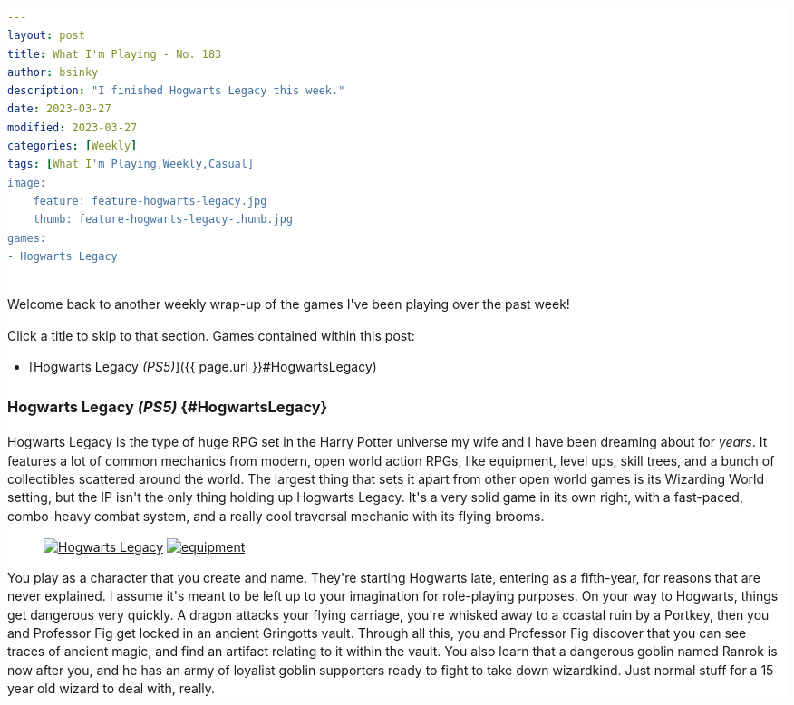 ```yaml
---
layout: post
title: What I'm Playing - No. 183
author: bsinky
description: "I finished Hogwarts Legacy this week."
date: 2023-03-27
modified: 2023-03-27
categories: [Weekly]
tags: [What I'm Playing,Weekly,Casual]
image:
    feature: feature-hogwarts-legacy.jpg
    thumb: feature-hogwarts-legacy-thumb.jpg
games:
- Hogwarts Legacy
---
```


Welcome back to another weekly wrap-up of the games I've been playing over the
past week!

Click a title to skip to that section. Games contained within this post:

 - [Hogwarts Legacy *(PS5)*]({{ page.url }}#HogwartsLegacy)



### Hogwarts Legacy *(PS5)*    {#HogwartsLegacy}

Hogwarts Legacy is the type of huge RPG set in the Harry Potter universe my wife
and I have been dreaming about for *years*. It features a lot of common
mechanics from modern, open world action RPGs, like equipment, level ups, skill
trees, and a bunch of collectibles scattered around the world. The largest thing
that sets it apart from other open world games is its Wizarding World setting,
but the IP isn't the only thing holding up Hogwarts Legacy. It's a very solid
game in its own right, with a fast-paced, combo-heavy combat system, and a
really cool traversal mechanic with its flying brooms.

<figure class="half">
    <a href="https://i.imgur.com/zjYW7uT.jpg"><img src="https://i.imgur.com/zjYW7uTm.jpg" alt="Hogwarts Legacy"/></a>
    <a href="https://i.imgur.com/wiMlzqi.jpg"><img src="https://i.imgur.com/wiMlzqim.jpg" alt="equipment"/></a>
</figure>

You play as a character that you create and name. They're starting Hogwarts
late, entering as a fifth-year, for reasons that are never explained. I assume
it's meant to be left up to your imagination for role-playing purposes. On your
way to Hogwarts, things get dangerous very quickly. A dragon attacks your flying
carriage, you're whisked away to a coastal ruin by a Portkey, then you and
Professor Fig get locked in an ancient Gringotts vault. Through all this, you
and Professor Fig discover that you can see traces of ancient magic, and find an
artifact relating to it within the vault. You also learn that a dangerous goblin
named Ranrok is now after you, and he has an army of loyalist goblin supporters
ready to fight to take down wizardkind. Just normal stuff for a 15 year old
wizard to deal with, really.
